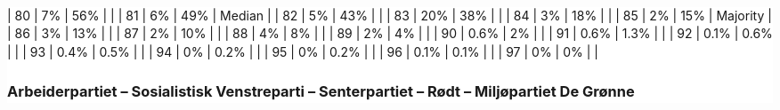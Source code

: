 | 80 | 7% | 56% |  |
| 81 | 6% | 49% | Median |
| 82 | 5% | 43% |  |
| 83 | 20% | 38% |  |
| 84 | 3% | 18% |  |
| 85 | 2% | 15% | Majority |
| 86 | 3% | 13% |  |
| 87 | 2% | 10% |  |
| 88 | 4% | 8% |  |
| 89 | 2% | 4% |  |
| 90 | 0.6% | 2% |  |
| 91 | 0.6% | 1.3% |  |
| 92 | 0.1% | 0.6% |  |
| 93 | 0.4% | 0.5% |  |
| 94 | 0% | 0.2% |  |
| 95 | 0% | 0.2% |  |
| 96 | 0.1% | 0.1% |  |
| 97 | 0% | 0% |  |

### Arbeiderpartiet – Sosialistisk Venstreparti – Senterpartiet – Rødt – Miljøpartiet De Grønne
